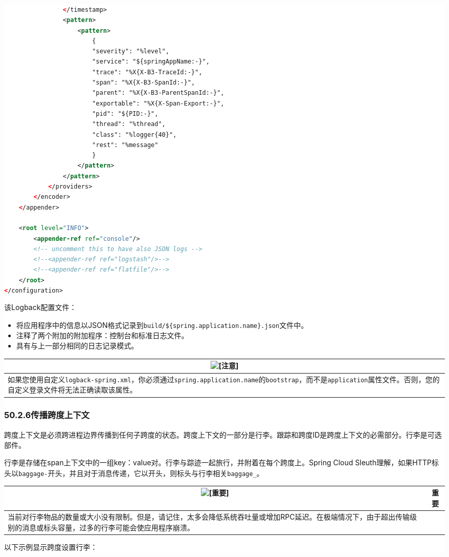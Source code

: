 ```xml
				</timestamp>
				<pattern>
					<pattern>
						{
						"severity": "%level",
						"service": "${springAppName:-}",
						"trace": "%X{X-B3-TraceId:-}",
						"span": "%X{X-B3-SpanId:-}",
						"parent": "%X{X-B3-ParentSpanId:-}",
						"exportable": "%X{X-Span-Export:-}",
						"pid": "${PID:-}",
						"thread": "%thread",
						"class": "%logger{40}",
						"rest": "%message"
						}
					</pattern>
				</pattern>
			</providers>
		</encoder>
	</appender>
	​
	<root level="INFO">
		<appender-ref ref="console"/>
		<!-- uncomment this to have also JSON logs -->
		<!--<appender-ref ref="logstash"/>-->
		<!--<appender-ref ref="flatfile"/>-->
	</root>
</configuration>
```

该Logback配置文件：

- 将应用程序中的信息以JSON格式记录到`build/${spring.application.name}.json`文件中。
- 注释了两个附加的附加程序：控制台和标准日志文件。
- 具有与上一部分相同的日志记录模式。

| ![[注意]](https://cloud.spring.io/spring-cloud-static/Greenwich.SR3/multi/images/note.png) |
| ------------------------------------------------------------ |
| 如果您使用自定义`logback-spring.xml`，你必须通过`spring.application.name`的`bootstrap`，而不是`application`属性文件。否则，您的自定义登录文件将无法正确读取该属性。 |

### 50.2.6传播跨度上下文

跨度上下文是必须跨进程边界传播到任何子跨度的状态。跨度上下文的一部分是行李。跟踪和跨度ID是跨度上下文的必需部分。行李是可选部件。

行李是存储在span上下文中的一组key：value对。行李与踪迹一起旅行，并附着在每个跨度上。Spring Cloud Sleuth理解，如果HTTP标头以`baggage-`开头，并且对于消息传递，它以开头，则标头与行李相关`baggage_`。

| ![[重要]](https://cloud.spring.io/spring-cloud-static/Greenwich.SR3/multi/images/important.png) | 重要 |
| ------------------------------------------------------------ | ---- |
| 当前对行李物品的数量或大小没有限制。但是，请记住，太多会降低系统吞吐量或增加RPC延迟。在极端情况下，由于超出传输级别的消息或标头容量，过多的行李可能会使应用程序崩溃。 |      |

以下示例显示跨度设置行李：
